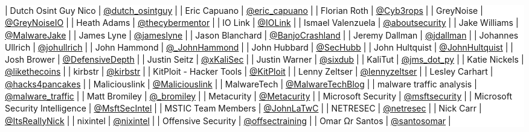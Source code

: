 | Dutch Osint Guy Nico | [@dutch_osintguy](https://twitter.com/dutch_osintguy) |
| Eric Capuano | [@eric_capuano](https://twitter.com/eric_capuano) |
| Florian Roth | [@Cyb3rops](https://twitter.com/cyb3rops) |
| GreyNoise | [@GreyNoiseIO](https://twitter.com/GreyNoiseIO) |
| Heath Adams | [@thecybermentor](https://twitter.com/thecybermentor) |
| IO Link | [@IOLink](https://twitter.com/IOLink) |
| Ismael Valenzuela | [@aboutsecurity](https://twitter.com/aboutsecurity) |
| Jake Williams | [@MalwareJake](https://twitter.com/MalwareJake) |
| James Lyne | [@jameslyne](https://twitter.com/jameslyne) |
| Jason Blanchard | [@BanjoCrashland](https://twitter.com/BanjoCrashland) |
| Jeremy Dallman | [@jdallman](https://twitter.com/jdallman) |
| Johannes Ullrich | [@johullrich](https://twitter.com/johullrich) |
| John Hammond | [@_JohnHammond](https://twitter.com/_JohnHammond) |
| John Hubbard | [@SecHubb](https://twitter.com/SecHubb) |
| John Hultquist | [@JohnHultquist](https://twitter.com/JohnHultquist) |
| Josh Brower | [@DefensiveDepth](https://twitter.com/DefensiveDepth) |
| Justin Seitz | [@xKaliSec](https://twitter.com/jms_dot_py) |
| Justin Warner | [@sixdub](https://twitter.com/sixdub) |
| KaliTut | [@jms_dot_py](https://twitter.com/xKaliSec) |
| Katie Nickels | [@likethecoins](https://twitter.com/likethecoins) |
| kirbstr | [@kirbstr](https://twitter.com/kirbstr) |
| KitPloit - Hacker Tools | [@KitPloit](https://twitter.com/KitPloit) |
| Lenny Zeltser | [@lennyzeltser](https://twitter.com/lennyzeltser) |
| Lesley Carhart | [@hacks4pancakes](https://twitter.com/hacks4pancakes) |
| Maliciouslink | [@Maliciouslink](https://twitter.com/Maliciouslink) |
| MalwareTech | [@MalwareTechBlog](https://twitter.com/MalwareTechBlog) |
| malware traffic analysis | [@malware_traffic](https://twitter.com/malware_traffic) |
| Matt Bromiley | [@_bromiley](https://twitter.com/_bromiley) |
| Metacurity | [@Metacurity](https://twitter.com/Metacurity) |
| Microsoft Security | [@msftsecurity](https://twitter.com/msftsecurity) |
| Microsoft Security Intelligence | [@MsftSecIntel](https://twitter.com/MsftSecIntel) |
| MSTIC Team Members | [@JohnLaTwC](https://twitter.com/i/lists/1127980844646141958) |
| NETRESEC | [@netresec](https://twitter.com/netresec) |
| Nick Carr | [@ItsReallyNick](https://twitter.com/ItsReallyNick) |
| nixintel | [@nixintel](https://twitter.com/nixintel) |
| Offensive Security | [@offsectraining](https://twitter.com/offsectraining) |
| Omar Ωr Santos | [@santosomar](https://twitter.com/santosomar) |